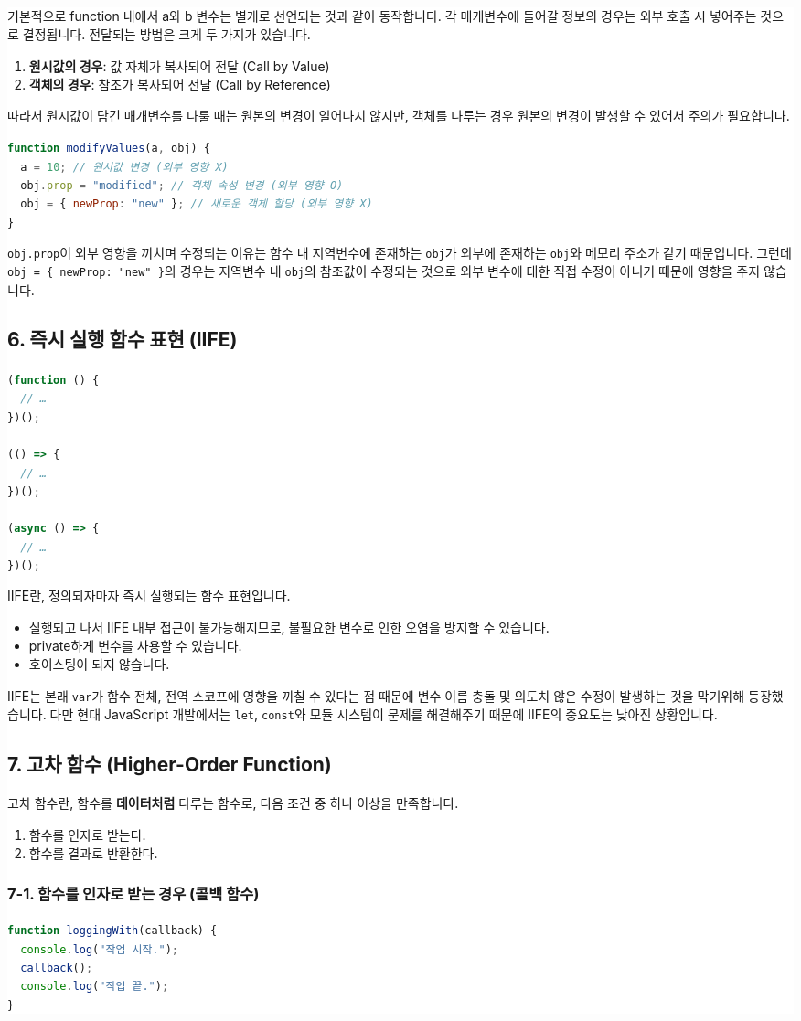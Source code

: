 기본적으로 function 내에서 a와 b 변수는 별개로 선언되는 것과 같이 동작합니다. 각 매개변수에 들어갈 정보의 경우는 외부 호출 시 넣어주는 것으로 결정됩니다. 전달되는 방법은 크게 두 가지가 있습니다.

1. **원시값의 경우**: 값 자체가 복사되어 전달 (Call by Value)
2. **객체의 경우**: 참조가 복사되어 전달 (Call by Reference)

따라서 원시값이 담긴 매개변수를 다룰 때는 원본의 변경이 일어나지 않지만, 객체를 다루는 경우 원본의 변경이 발생할 수 있어서 주의가 필요합니다.

```js
function modifyValues(a, obj) {
  a = 10; // 원시값 변경 (외부 영향 X)
  obj.prop = "modified"; // 객체 속성 변경 (외부 영향 O)
  obj = { newProp: "new" }; // 새로운 객체 할당 (외부 영향 X)
}
```

`obj.prop`이 외부 영향을 끼치며 수정되는 이유는 함수 내 지역변수에 존재하는 `obj`가 외부에 존재하는 `obj`와 메모리 주소가 같기 때문입니다. 그런데 `obj = { newProp: "new" }`의 경우는 지역변수 내 `obj`의 참조값이 수정되는 것으로 외부 변수에 대한 직접 수정이 아니기 때문에 영향을 주지 않습니다.

## 6. 즉시 실행 함수 표현 (IIFE)

```js
(function () {
  // …
})();

(() => {
  // …
})();

(async () => {
  // …
})();
```

IIFE란, 정의되자마자 즉시 실행되는 함수 표현입니다.

- 실행되고 나서 IIFE 내부 접근이 불가능해지므로, 불필요한 변수로 인한 오염을 방지할 수 있습니다.
- private하게 변수를 사용할 수 있습니다.
- 호이스팅이 되지 않습니다.

IIFE는 본래 `var`가 함수 전체, 전역 스코프에 영향을 끼칠 수 있다는 점 때문에 변수 이름 충돌 및 의도치 않은 수정이 발생하는 것을 막기위해 등장했습니다. 다만 현대 JavaScript 개발에서는 `let`, `const`와 모듈 시스템이 문제를 해결해주기 때문에 IIFE의 중요도는 낮아진 상황입니다.

## 7. 고차 함수 (Higher-Order Function)

고차 함수란, 함수를 **데이터처럼** 다루는 함수로, 다음 조건 중 하나 이상을 만족합니다.

1. 함수를 인자로 받는다.
2. 함수를 결과로 반환한다.

### 7-1. 함수를 인자로 받는 경우 (콜백 함수)

```js
function loggingWith(callback) {
  console.log("작업 시작.");
  callback();
  console.log("작업 끝.");
}
```
